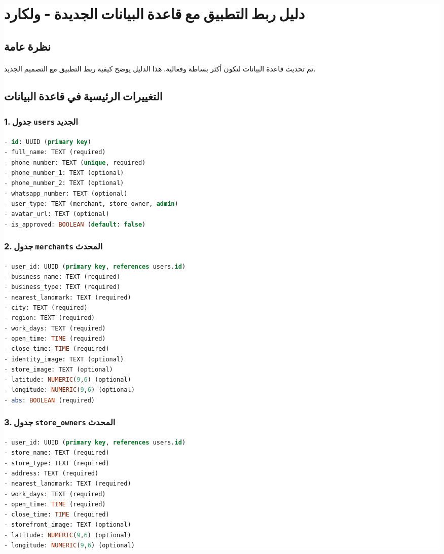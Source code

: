 # دليل ربط التطبيق مع قاعدة البيانات الجديدة - ولكارد

## نظرة عامة

تم تحديث قاعدة البيانات لتكون أكثر بساطة وفعالية. هذا الدليل يوضح كيفية ربط التطبيق مع التصميم الجديد.

## التغييرات الرئيسية في قاعدة البيانات

### 1. جدول `users` الجديد
```sql
- id: UUID (primary key)
- full_name: TEXT (required)
- phone_number: TEXT (unique, required)
- phone_number_1: TEXT (optional)
- phone_number_2: TEXT (optional)
- whatsapp_number: TEXT (optional)
- user_type: TEXT (merchant, store_owner, admin)
- avatar_url: TEXT (optional)
- is_approved: BOOLEAN (default: false)
```

### 2. جدول `merchants` المحدث
```sql
- user_id: UUID (primary key, references users.id)
- business_name: TEXT (required)
- business_type: TEXT (required)
- nearest_landmark: TEXT (required)
- city: TEXT (required)
- region: TEXT (required)
- work_days: TEXT (required)
- open_time: TIME (required)
- close_time: TIME (required)
- identity_image: TEXT (optional)
- store_image: TEXT (optional)
- latitude: NUMERIC(9,6) (optional)
- longitude: NUMERIC(9,6) (optional)
- abs: BOOLEAN (required)
```

### 3. جدول `store_owners` المحدث
```sql
- user_id: UUID (primary key, references users.id)
- store_name: TEXT (required)
- store_type: TEXT (required)
- address: TEXT (required)
- nearest_landmark: TEXT (required)
- work_days: TEXT (required)
- open_time: TIME (required)
- close_time: TIME (required)
- storefront_image: TEXT (optional)
- latitude: NUMERIC(9,6) (optional)
- longitude: NUMERIC(9,6) (optional)
```
